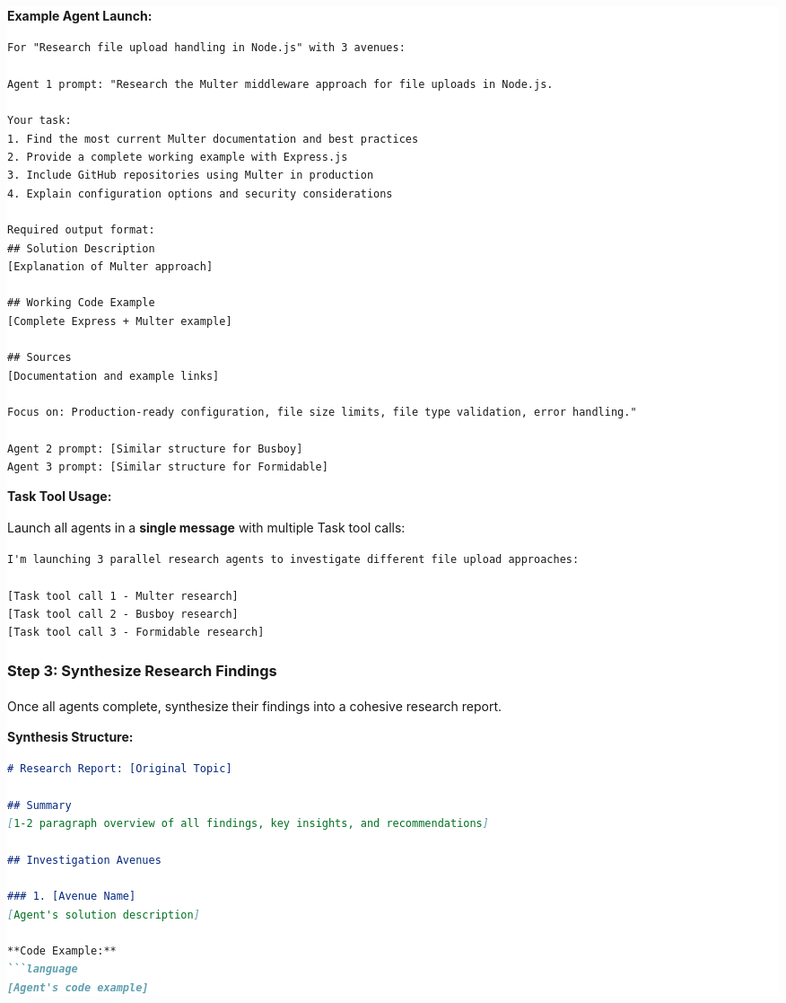 **Example Agent Launch:**

```
For "Research file upload handling in Node.js" with 3 avenues:

Agent 1 prompt: "Research the Multer middleware approach for file uploads in Node.js.

Your task:
1. Find the most current Multer documentation and best practices
2. Provide a complete working example with Express.js
3. Include GitHub repositories using Multer in production
4. Explain configuration options and security considerations

Required output format:
## Solution Description
[Explanation of Multer approach]

## Working Code Example
[Complete Express + Multer example]

## Sources
[Documentation and example links]

Focus on: Production-ready configuration, file size limits, file type validation, error handling."

Agent 2 prompt: [Similar structure for Busboy]
Agent 3 prompt: [Similar structure for Formidable]
```

**Task Tool Usage:**

Launch all agents in a **single message** with multiple Task tool calls:

```
I'm launching 3 parallel research agents to investigate different file upload approaches:

[Task tool call 1 - Multer research]
[Task tool call 2 - Busboy research]
[Task tool call 3 - Formidable research]
```

### Step 3: Synthesize Research Findings

Once all agents complete, synthesize their findings into a cohesive research report.

**Synthesis Structure:**

```markdown
# Research Report: [Original Topic]

## Summary
[1-2 paragraph overview of all findings, key insights, and recommendations]

## Investigation Avenues

### 1. [Avenue Name]
[Agent's solution description]

**Code Example:**
```language
[Agent's code example]
```
